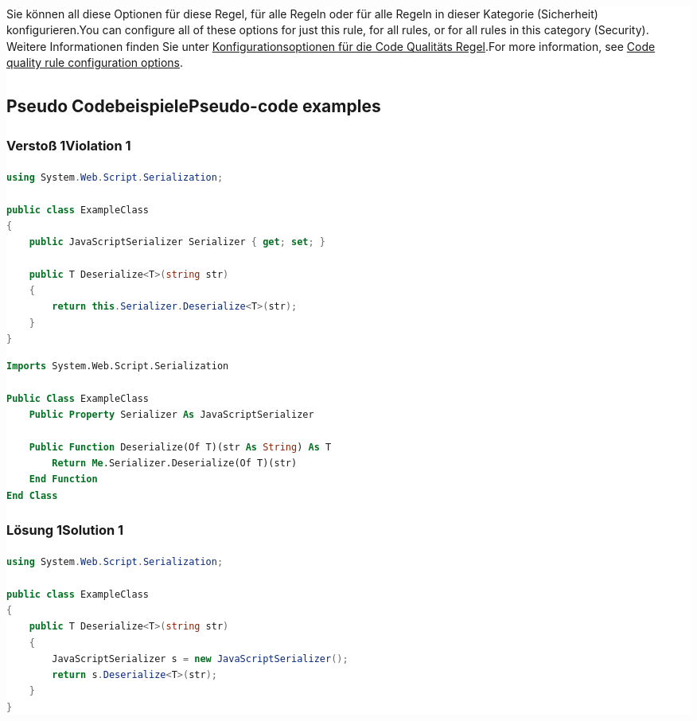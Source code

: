 <span data-ttu-id="61151-141">Sie können all diese Optionen für diese Regel, für alle Regeln oder für alle Regeln in dieser Kategorie (Sicherheit) konfigurieren.</span><span class="sxs-lookup"><span data-stu-id="61151-141">You can configure all of these options for just this rule, for all rules, or for all rules in this category (Security).</span></span> <span data-ttu-id="61151-142">Weitere Informationen finden Sie unter [Konfigurationsoptionen für die Code Qualitäts Regel](../code-quality-rule-options.md).</span><span class="sxs-lookup"><span data-stu-id="61151-142">For more information, see [Code quality rule configuration options](../code-quality-rule-options.md).</span></span>

## <a name="pseudo-code-examples"></a><span data-ttu-id="61151-143">Pseudo Codebeispiele</span><span class="sxs-lookup"><span data-stu-id="61151-143">Pseudo-code examples</span></span>

### <a name="violation-1"></a><span data-ttu-id="61151-144">Verstoß 1</span><span class="sxs-lookup"><span data-stu-id="61151-144">Violation 1</span></span>

```csharp
using System.Web.Script.Serialization;

public class ExampleClass
{
    public JavaScriptSerializer Serializer { get; set; }

    public T Deserialize<T>(string str)
    {
        return this.Serializer.Deserialize<T>(str);
    }
}
```

```vb
Imports System.Web.Script.Serialization

Public Class ExampleClass
    Public Property Serializer As JavaScriptSerializer

    Public Function Deserialize(Of T)(str As String) As T
        Return Me.Serializer.Deserialize(Of T)(str)
    End Function
End Class
```

### <a name="solution-1"></a><span data-ttu-id="61151-145">Lösung 1</span><span class="sxs-lookup"><span data-stu-id="61151-145">Solution 1</span></span>

```csharp
using System.Web.Script.Serialization;

public class ExampleClass
{
    public T Deserialize<T>(string str)
    {
        JavaScriptSerializer s = new JavaScriptSerializer();
        return s.Deserialize<T>(str);
    }
}
```
